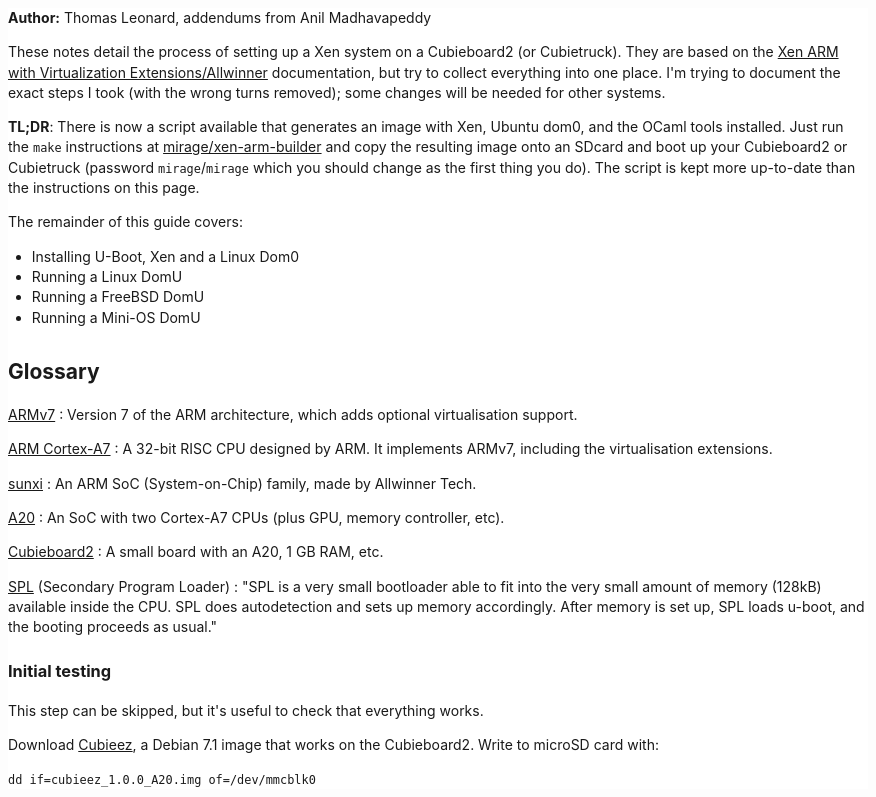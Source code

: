 **Author:** Thomas Leonard, addendums from Anil Madhavapeddy

These notes detail the process of setting up a Xen system on a Cubieboard2 (or Cubietruck).
They are based on the [Xen ARM with Virtualization Extensions/Allwinner](http://wiki.xen.org/wiki/Xen_ARM_with_Virtualization_Extensions/Allwinner) documentation, but try to collect everything into one place.
I'm trying to document the exact steps I took (with the wrong turns removed); some changes will be needed for other systems.

**TL;DR**: There is now a script available that generates an image with Xen, Ubuntu dom0, and the OCaml tools installed.  Just run the `make` instructions at [mirage/xen-arm-builder](https://github.com/mirage/xen-arm-builder) and copy the resulting image onto an SDcard and boot up your Cubieboard2 or Cubietruck (password `mirage`/`mirage` which you should change as the first thing you do). The script is kept more up-to-date than the instructions on this page.

The remainder of this guide covers:

* Installing U-Boot, Xen and a Linux Dom0
* Running a Linux DomU
* Running a FreeBSD DomU
* Running a Mini-OS DomU


## Glossary

[ARMv7](http://en.wikipedia.org/wiki/ARM_architecture)
: Version 7 of the ARM architecture, which adds optional virtualisation support.

[ARM Cortex-A7](http://www.arm.com/products/processors/cortex-a/cortex-a7.php)
: A 32-bit RISC CPU designed by ARM. It implements ARMv7, including the virtualisation extensions.

[sunxi](http://linux-sunxi.org)
: An ARM SoC (System-on-Chip) family, made by Allwinner Tech.

[A20](http://linux-sunxi.org/A20)
: An SoC with two Cortex-A7 CPUs (plus GPU, memory controller, etc).

[Cubieboard2](http://docs.cubieboard.org/products/start)
: A small board with an A20, 1 GB RAM, etc.

[SPL](http://wandboard.org/index.php/57-20131104-wandboard-spl-universal-boot) (Secondary Program Loader)
: "SPL is a very small bootloader able to fit into the very small amount of memory (128kB) available inside the CPU. SPL does autodetection and sets up memory accordingly. After memory is set up, SPL loads u-boot, and the booting proceeds as usual."



### Initial testing

This step can be skipped, but it's useful to check that everything works.

Download [Cubieez](http://www.cubieforums.com/index.php/topic,528.0.html), a Debian 7.1 image that works on the Cubieboard2.
Write to microSD card with:

    dd if=cubieez_1.0.0_A20.img of=/dev/mmcblk0

